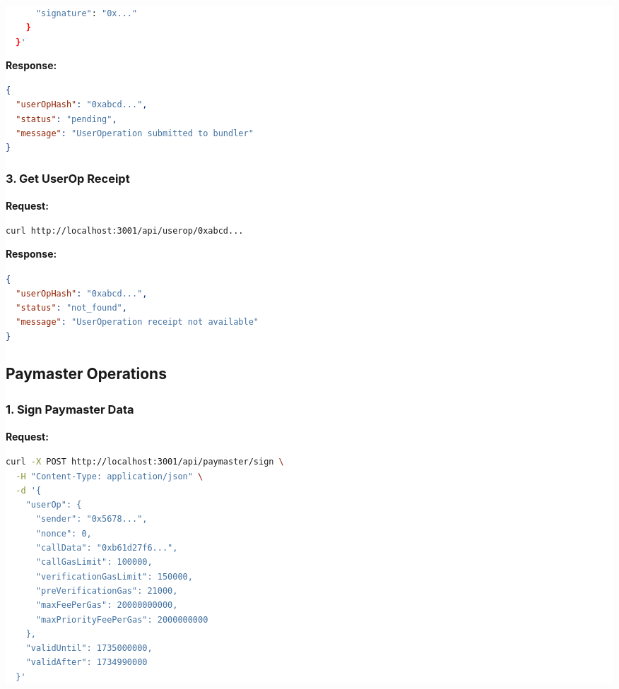 ```bash
      "signature": "0x..."
    }
  }'
```

**Response:**
```json
{
  "userOpHash": "0xabcd...",
  "status": "pending",
  "message": "UserOperation submitted to bundler"
}
```

### 3. Get UserOp Receipt

**Request:**
```bash
curl http://localhost:3001/api/userop/0xabcd...
```

**Response:**
```json
{
  "userOpHash": "0xabcd...",
  "status": "not_found",
  "message": "UserOperation receipt not available"
}
```

## Paymaster Operations

### 1. Sign Paymaster Data

**Request:**
```bash
curl -X POST http://localhost:3001/api/paymaster/sign \
  -H "Content-Type: application/json" \
  -d '{
    "userOp": {
      "sender": "0x5678...",
      "nonce": 0,
      "callData": "0xb61d27f6...",
      "callGasLimit": 100000,
      "verificationGasLimit": 150000,
      "preVerificationGas": 21000,
      "maxFeePerGas": 20000000000,
      "maxPriorityFeePerGas": 2000000000
    },
    "validUntil": 1735000000,
    "validAfter": 1734990000
  }'
```
